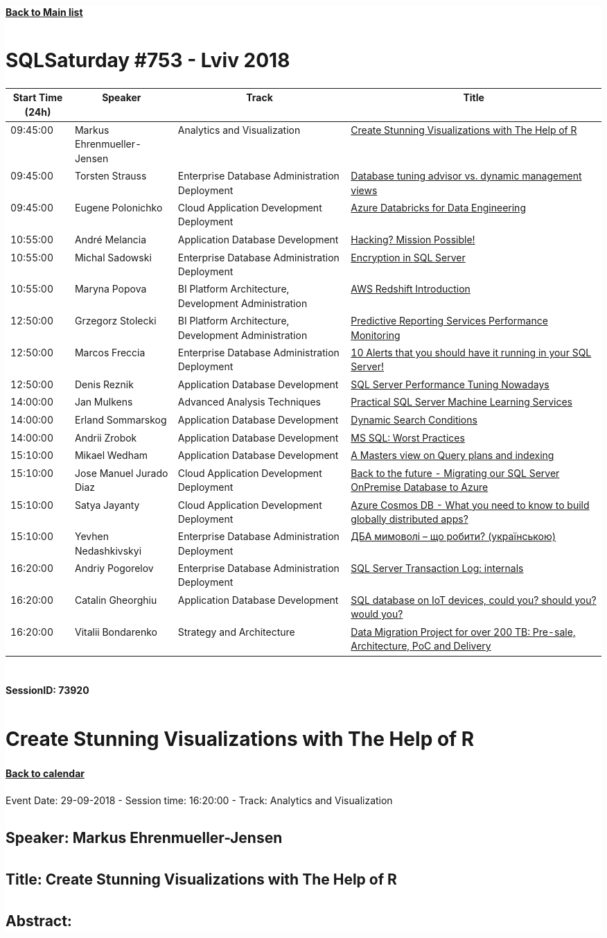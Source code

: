 #### [Back to Main list](index.md)
# SQLSaturday #753 - Lviv 2018
Start Time (24h)|Speaker|Track|Title
---|---|---|---
09:45:00|Markus Ehrenmueller-Jensen|Analytics and Visualization|[Create Stunning Visualizations with The Help of R](#sessionid:-73920)
09:45:00|Torsten Strauss|Enterprise Database Administration  Deployment|[Database tuning advisor vs. dynamic management views](#sessionid:-74110)
09:45:00|Eugene Polonichko|Cloud Application Development  Deployment|[Azure Databricks for Data Engineering](#sessionid:-82328)
10:55:00|André Melancia|Application  Database Development|[Hacking? Mission Possible!](#sessionid:-73884)
10:55:00|Michal Sadowski|Enterprise Database Administration  Deployment|[Encryption in SQL Server](#sessionid:-73942)
10:55:00|Maryna Popova|BI Platform Architecture, Development  Administration|[AWS Redshift Introduction](#sessionid:-83079)
12:50:00|Grzegorz Stolecki|BI Platform Architecture, Development  Administration|[Predictive Reporting Services Performance Monitoring](#sessionid:-74193)
12:50:00|Marcos Freccia|Enterprise Database Administration  Deployment|[10 Alerts that you should have it running in your SQL Server!](#sessionid:-80706)
12:50:00|Denis Reznik|Application  Database Development|[SQL Server Performance Tuning Nowadays](#sessionid:-84165)
14:00:00|Jan Mulkens|Advanced Analysis Techniques|[Practical SQL Server Machine Learning Services](#sessionid:-73982)
14:00:00|Erland Sommarskog|Application  Database Development|[Dynamic Search Conditions](#sessionid:-83716)
14:00:00|Andrii Zrobok|Application  Database Development|[MS SQL: Worst Practices](#sessionid:-85476)
15:10:00|Mikael Wedham|Application  Database Development|[A Masters view on Query plans and indexing](#sessionid:-73895)
15:10:00|Jose Manuel Jurado Diaz|Cloud Application Development  Deployment|[Back to the future - Migrating our SQL Server OnPremise Database to Azure](#sessionid:-74339)
15:10:00|Satya Jayanty|Cloud Application Development  Deployment|[Azure Cosmos DB - What you need to know to build globally distributed apps?](#sessionid:-74418)
15:10:00|Yevhen Nedashkivskyi|Enterprise Database Administration  Deployment|[ДБА мимоволі – що робити? (українською)](#sessionid:-86074)
16:20:00|Andriy Pogorelov|Enterprise Database Administration  Deployment|[SQL Server Transaction Log: internals](#sessionid:-73940)
16:20:00|Catalin Gheorghiu|Application  Database Development|[SQL database on IoT devices, could you? should you? would you?](#sessionid:-84963)
16:20:00|Vitalii Bondarenko|Strategy and Architecture|[Data Migration Project for over 200 TB: Pre-sale, Architecture, PoC and Delivery](#sessionid:-85663)
#  
#### SessionID: 73920
# Create Stunning Visualizations with The Help of R
#### [Back to calendar](#SQLSaturday-#753---Lviv-2018)
Event Date: 29-09-2018 - Session time: 16:20:00 - Track: Analytics and Visualization
## Speaker: Markus Ehrenmueller-Jensen
## Title: Create Stunning Visualizations with The Help of R
## Abstract: